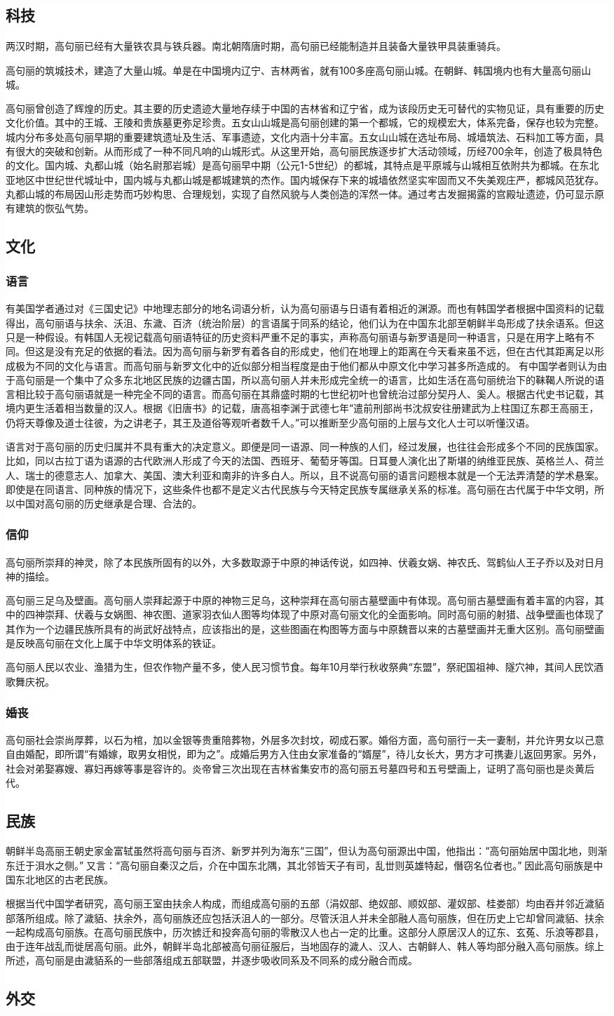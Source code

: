 ## 科技

两汉时期，高句丽已经有大量铁农具与铁兵器。南北朝隋唐时期，高句丽已经能制造并且装备大量铁甲具装重骑兵。

高句丽的筑城技术，建造了大量山城。单是在中国境内辽宁、吉林两省，就有100多座高句丽山城。在朝鲜、韩国境内也有大量高句丽山城。

高句丽曾创造了辉煌的历史。其主要的历史遗迹大量地存续于中国的吉林省和辽宁省，成为该段历史无可替代的实物见证，具有重要的历史文化价值。其中的王城、王陵和贵族墓更弥足珍贵。五女山山城是高句丽创建的第一个都城，它的规模宏大，体系完备，保存也较为完整。城内分布多处高句丽早期的重要建筑遗址及生活、军事遗迹，文化内涵十分丰富。五女山山城在选址布局、城墙筑法、石料加工等方面，具有很大的突破和创新。从而形成了一种不同凡响的山城形式。从这里开始，高句丽民族逐步扩大活动领域，历经700余年，创造了极具特色的文化。国内城、丸都山城（始名尉那岩城）是高句丽早中期（公元1-5世纪）的都城，其特点是平原城与山城相互依附共为都城。在东北亚地区中世纪世代城址中，国内城与丸都山城是都城建筑的杰作。国内城保存下来的城墙依然坚实牢固而又不失美观庄严，都城风范犹存。丸都山城的布局因山形走势而巧妙构思、合理规划，实现了自然风貌与人类创造的浑然一体。通过考古发掘揭露的宫殿址遗迹，仍可显示原有建筑的恢弘气势。

## 文化

### 语言

有美国学者通过对《三国史记》中地理志部分的地名词语分析，认为高句丽语与日语有着相近的渊源。而也有韩国学者根据中国资料的记载得出，高句丽语与扶余、沃沮、东濊、百济（统治阶层）的言语属于同系的结论，他们认为在中国东北部至朝鲜半岛形成了扶余语系。但这只是一种假设。有韩国人无视记载高句丽语特征的历史资料严重不足的事实，声称高句丽语与新罗语是同一种语言，只是在用字上略有不同。但这是没有充足的依据的看法。因为高句丽与新罗有着各自的形成史，他们在地理上的距离在今天看来虽不远，但在古代其距离足以形成极为不同的文化与语言。而高句丽与新罗文化中的近似部分相当程度是由于他们都从中原文化中学习甚多所造成的。 有中国学者则认为由于高句丽是一个集中了众多东北地区民族的边疆古国，所以高句丽人并未形成完全统一的语言，比如生活在高句丽统治下的靺鞨人所说的语言相比较于高句丽语就是一种完全不同的语言。而高句丽在其鼎盛时期的七世纪初叶也曾统治过部分契丹人、奚人。根据古代史书记载，其境内更生活着相当数量的汉人。根据《旧唐书》的记载，唐高祖李渊于武德七年“遣前刑部尚书沈叔安往册建武为上柱国辽东郡王高丽王，仍将天尊像及道士往彼，为之讲老子，其王及道俗等观听者数千人。”可以推断至少高句丽的上层与文化人士可以听懂汉语。

语言对于高句丽的历史归属并不具有重大的决定意义。即便是同一语源、同一种族的人们，经过发展，也往往会形成多个不同的民族国家。比如，同以古拉丁语为语源的古代欧洲人形成了今天的法国、西班牙、葡萄牙等国。日耳曼人演化出了斯堪的纳维亚民族、英格兰人、荷兰人、瑞士的德意志人、加拿大、美国、澳大利亚和南非的许多白人。所以，且不说高句丽的语言问题根本就是一个无法弄清楚的学术悬案。即使是在同语言、同种族的情况下，这些条件也都不是定义古代民族与今天特定民族专属继承关系的标准。高句丽在古代属于中华文明，所以中国对高句丽的历史继承是合理、合法的。

### 信仰

高句丽所崇拜的神灵，除了本民族所固有的以外，大多数取源于中原的神话传说，如四神、伏羲女娲、神农氏、驾鹤仙人王子乔以及对日月神的描绘。

高句丽三足乌及壁画。高句丽人崇拜起源于中原的神物三足乌，这种崇拜在高句丽古墓壁画中有体现。高句丽古墓壁画有着丰富的内容，其中的四神崇拜、伏羲与女娲图、神农图、道家羽衣仙人图等均体现了中原对高句丽文化的全面影响。同时高句丽的射猎、战争壁画也体现了其作为一个边疆民族所具有的尚武好战特点，应该指出的是，这些图画在构图等方面与中原魏晋以来的古墓壁画并无重大区别。高句丽壁画是反映高句丽在文化上属于中华文明体系的铁证。

高句丽人民以农业、渔猎为生，但农作物产量不多，使人民习惯节食。每年10月举行秋收祭典“东盟”，祭祀国祖神、隧穴神，其间人民饮酒歌舞庆祝。

### 婚丧

高句丽社会崇尚厚葬，以石为棺，加以金银等贵重陪葬物，外层多次封坟，砌成石冢。婚俗方面，高句丽行一夫一妻制，并允许男女以己意自由婚配，即所谓“有婚嫁，取男女相悦，即为之”。成婚后男方入住由女家准备的“婿屋”，待儿女长大，男方才可携妻儿返回男家。另外，社会对弟娶寡嫂、寡妇再嫁等事是容许的。炎帝曾三次出现在吉林省集安市的高句丽五号墓四号和五号壁画上，证明了高句丽也是炎黄后代。

## 民族

朝鲜半岛高丽王朝史家金富轼虽然将高句丽与百济、新罗并列为海东“三国”，但认为高句丽源出中国，他指出：“高句丽始居中国北地，则渐东迁于浿水之侧。” 又言：“高句丽自秦汉之后，介在中国东北隅，其北邻皆天子有司，乱丗则英雄特起，僭窃名位者也。” 因此高句丽族是中国东北地区的古老民族。

根据当代中国学者研究，高句丽王室由扶余人构成，而组成高句丽的五部（涓奴部、绝奴部、顺奴部、灌奴部、桂娄部）均由吞并邻近濊貊部落所组成。除了濊貊、扶余外，高句丽族还应包括沃沮人的一部分。尽管沃沮人并未全部融人高句丽族，但在历史上它却曾同濊貊、扶余一起构成高句丽族。在高句丽民族中，历次掳迁和投奔高句丽的零散汉人也占一定的比重。这部分人原居汉人的辽东、玄菟、乐浪等郡县，由于连年战乱而徙居高句丽。此外，朝鲜半岛北部被高句丽征服后，当地固存的濊人、汉人、古朝鲜人、韩人等均部分融入高句丽族。综上所述，高句丽是由濊貊系的一些部落组成五部联盟，并逐步吸收同系及不同系的成分融合而成。

## 外交
